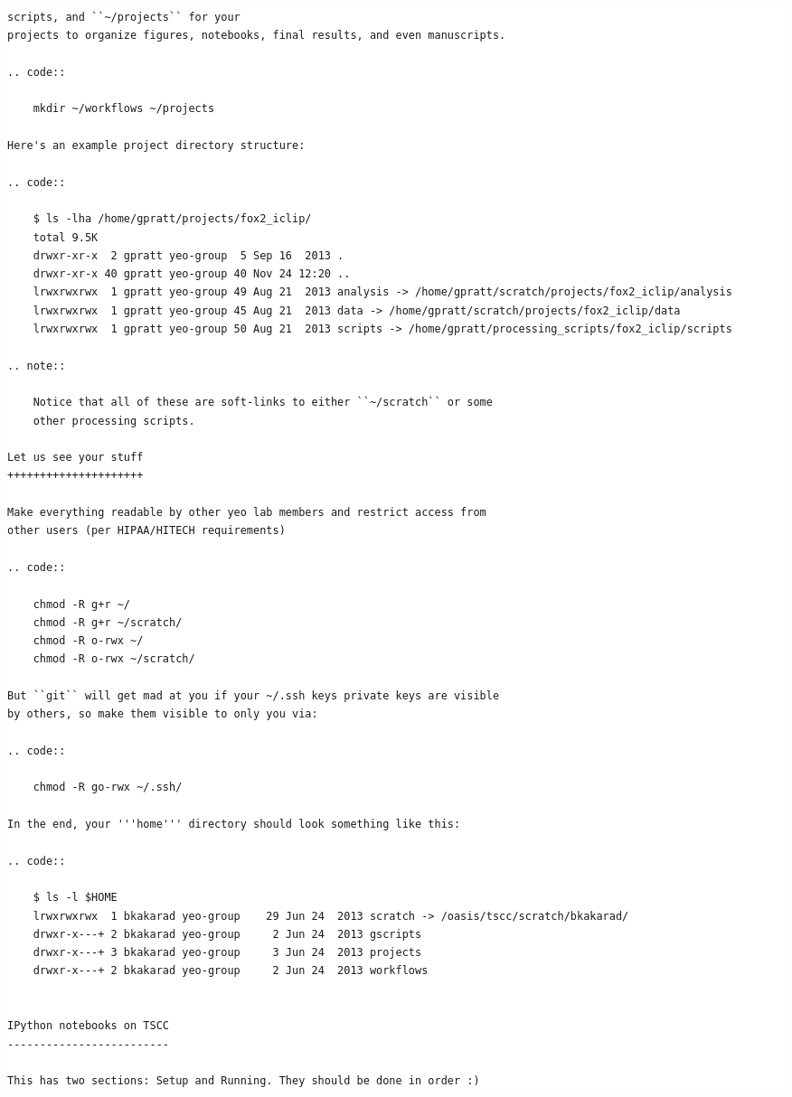~~~~~~~~~~~~~~~~~~~~~~~~~~~~
scripts, and ``~/projects`` for your
projects to organize figures, notebooks, final results, and even manuscripts.

.. code::

    mkdir ~/workflows ~/projects

Here's an example project directory structure:

.. code::

    $ ls -lha /home/gpratt/projects/fox2_iclip/
    total 9.5K
    drwxr-xr-x  2 gpratt yeo-group  5 Sep 16  2013 .
    drwxr-xr-x 40 gpratt yeo-group 40 Nov 24 12:20 ..
    lrwxrwxrwx  1 gpratt yeo-group 49 Aug 21  2013 analysis -> /home/gpratt/scratch/projects/fox2_iclip/analysis
    lrwxrwxrwx  1 gpratt yeo-group 45 Aug 21  2013 data -> /home/gpratt/scratch/projects/fox2_iclip/data
    lrwxrwxrwx  1 gpratt yeo-group 50 Aug 21  2013 scripts -> /home/gpratt/processing_scripts/fox2_iclip/scripts

.. note::

    Notice that all of these are soft-links to either ``~/scratch`` or some
    other processing scripts.

Let us see your stuff
+++++++++++++++++++++

Make everything readable by other yeo lab members and restrict access from
other users (per HIPAA/HITECH requirements)

.. code::

    chmod -R g+r ~/
    chmod -R g+r ~/scratch/
    chmod -R o-rwx ~/
    chmod -R o-rwx ~/scratch/

But ``git`` will get mad at you if your ~/.ssh keys private keys are visible
by others, so make them visible to only you via:

.. code::

    chmod -R go-rwx ~/.ssh/

In the end, your '''home''' directory should look something like this:

.. code::

    $ ls -l $HOME
    lrwxrwxrwx  1 bkakarad yeo-group    29 Jun 24  2013 scratch -> /oasis/tscc/scratch/bkakarad/
    drwxr-x---+ 2 bkakarad yeo-group     2 Jun 24  2013 gscripts
    drwxr-x---+ 3 bkakarad yeo-group     3 Jun 24  2013 projects
    drwxr-x---+ 2 bkakarad yeo-group     2 Jun 24  2013 workflows


IPython notebooks on TSCC
-------------------------

This has two sections: Setup and Running. They should be done in order :)

~~~~~~~~~~~~~~~~~~~~~~~~~~~~